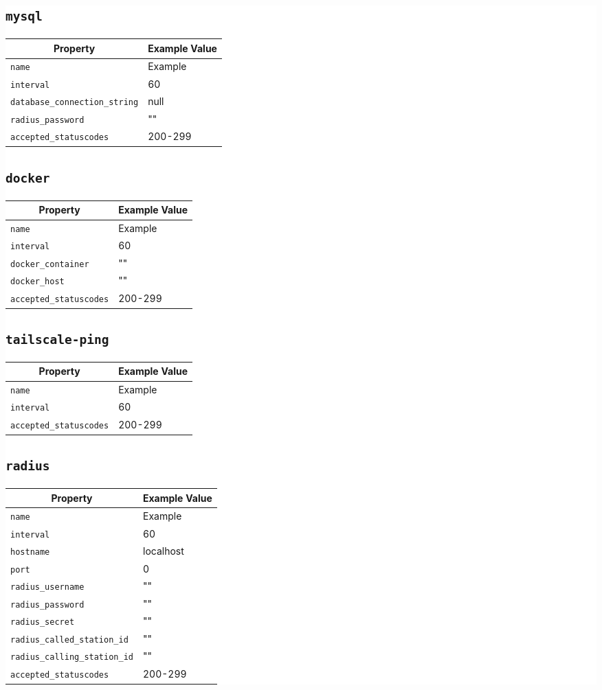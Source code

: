 ## `mysql`
| Property | Example Value         |
|----------|---------------|
| `name`   | Example       |
| `interval` | 60           |
| `database_connection_string` | null |
| `radius_password` | ""      |
| `accepted_statuscodes` | 200-299 |

## `docker`
| Property | Example Value         |
|----------|---------------|
| `name`   | Example       |
| `interval` | 60           |
| `docker_container` | ""  |
| `docker_host` | ""       |
| `accepted_statuscodes` | 200-299 |

## `tailscale-ping`
| Property | Example Value         |
|----------|---------------|
| `name`   | Example       |
| `interval` | 60           |
| `accepted_statuscodes` | 200-299 |

## `radius`
| Property | Example Value         |
|----------|---------------|
| `name`   | Example       |
| `interval` | 60           |
| `hostname` | localhost    |
| `port`   | 0             |
| `radius_username` | ""     |
| `radius_password` | ""     |
| `radius_secret` | ""       |
| `radius_called_station_id` | "" |
| `radius_calling_station_id` | "" |
| `accepted_statuscodes` | 200-299 |
